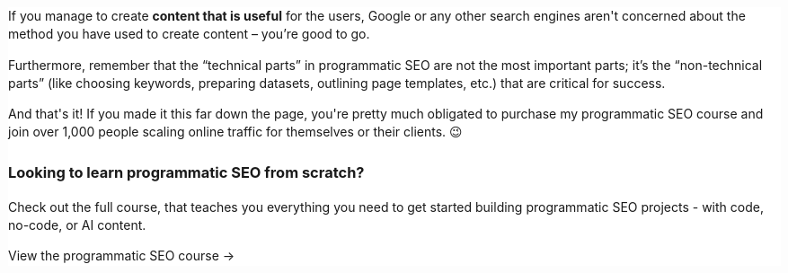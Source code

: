 If you manage to create **content that is useful** for the users, Google or any other search engines aren't concerned about the method you have used to create content – you’re good to go.

Furthermore, remember that the “technical parts” in programmatic SEO are not the most important parts; it’s the “non-technical parts” (like choosing keywords, preparing datasets, outlining page templates, etc.) that are critical for success.

And that's it! If you made it this far down the page, you're pretty much obligated to purchase my programmatic SEO course and join over 1,000 people scaling online traffic for themselves or their clients. 😉

<div class="stack padding-1 single lesson margin-bottom-2 circuit">
    <h3>Looking to learn programmatic SEO from scratch?</h3>
    <p>Check out the full course, that teaches you everything you need to get started building programmatic SEO projects - with code, no-code, or AI content.</p>
    View the programmatic SEO course &rarr;
</div>
<script>
const switcher = document.querySelector('.switcher')
const switchItems = document.querySelectorAll('.switch-item')
switchItems.forEach(item => {
    item.addEventListener('click', () => {
    switchItems.forEach(item => item.classList.remove('is-active'))
    const target = item.dataset.target
    document.querySelectorAll('.is-active').forEach(item => item.classList.remove('is-active'))
    item.classList.add('is-active')
    document.querySelector(`#${target}`).classList.add('is-active')
    })
})
</script>